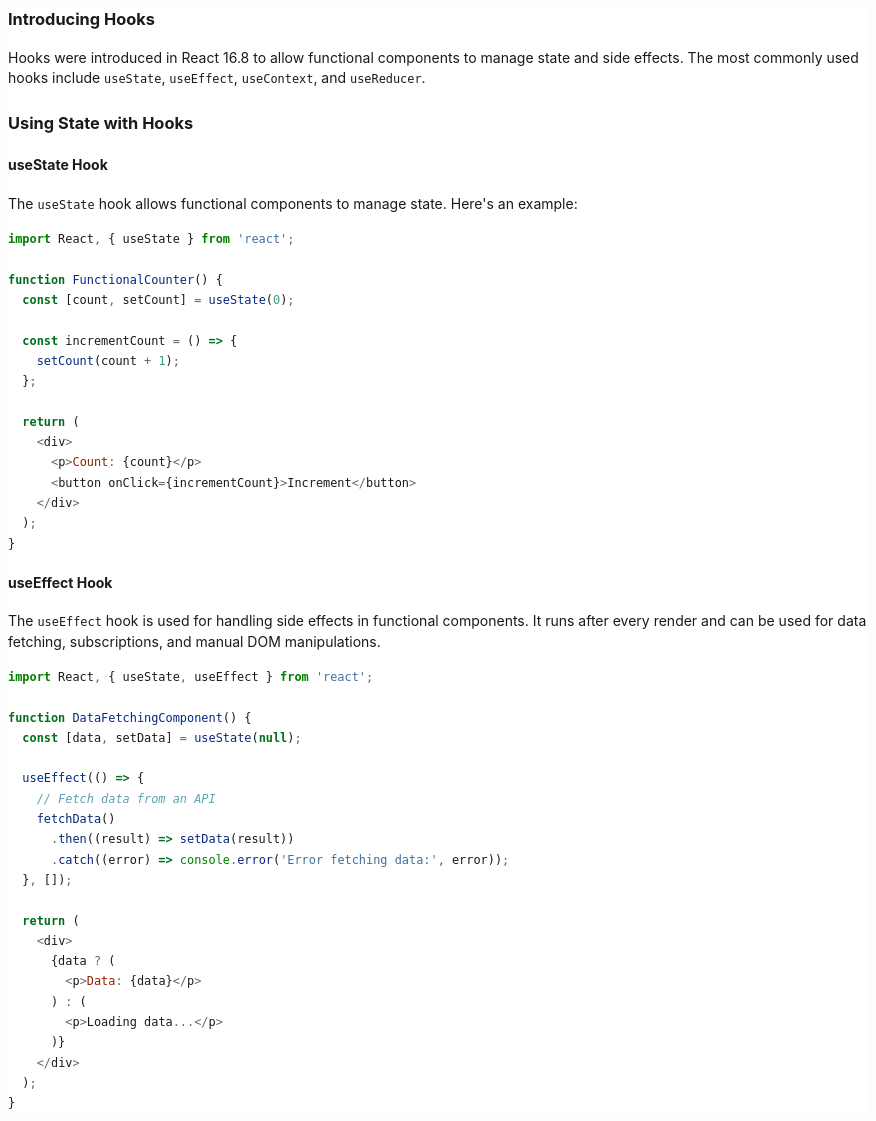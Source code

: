```javascript
```

### Introducing Hooks

Hooks were introduced in React 16.8 to allow functional components to manage state and side effects. The most commonly used hooks include `useState`, `useEffect`, `useContext`, and `useReducer`.

### Using State with Hooks

#### useState Hook

The `useState` hook allows functional components to manage state. Here's an example:

```javascript
import React, { useState } from 'react';

function FunctionalCounter() {
  const [count, setCount] = useState(0);

  const incrementCount = () => {
    setCount(count + 1);
  };

  return (
    <div>
      <p>Count: {count}</p>
      <button onClick={incrementCount}>Increment</button>
    </div>
  );
}
```

#### useEffect Hook

The `useEffect` hook is used for handling side effects in functional components. It runs after every render and can be used for data fetching, subscriptions, and manual DOM manipulations.

```javascript
import React, { useState, useEffect } from 'react';

function DataFetchingComponent() {
  const [data, setData] = useState(null);

  useEffect(() => {
    // Fetch data from an API
    fetchData()
      .then((result) => setData(result))
      .catch((error) => console.error('Error fetching data:', error));
  }, []);

  return (
    <div>
      {data ? (
        <p>Data: {data}</p>
      ) : (
        <p>Loading data...</p>
      )}
    </div>
  );
}
```
